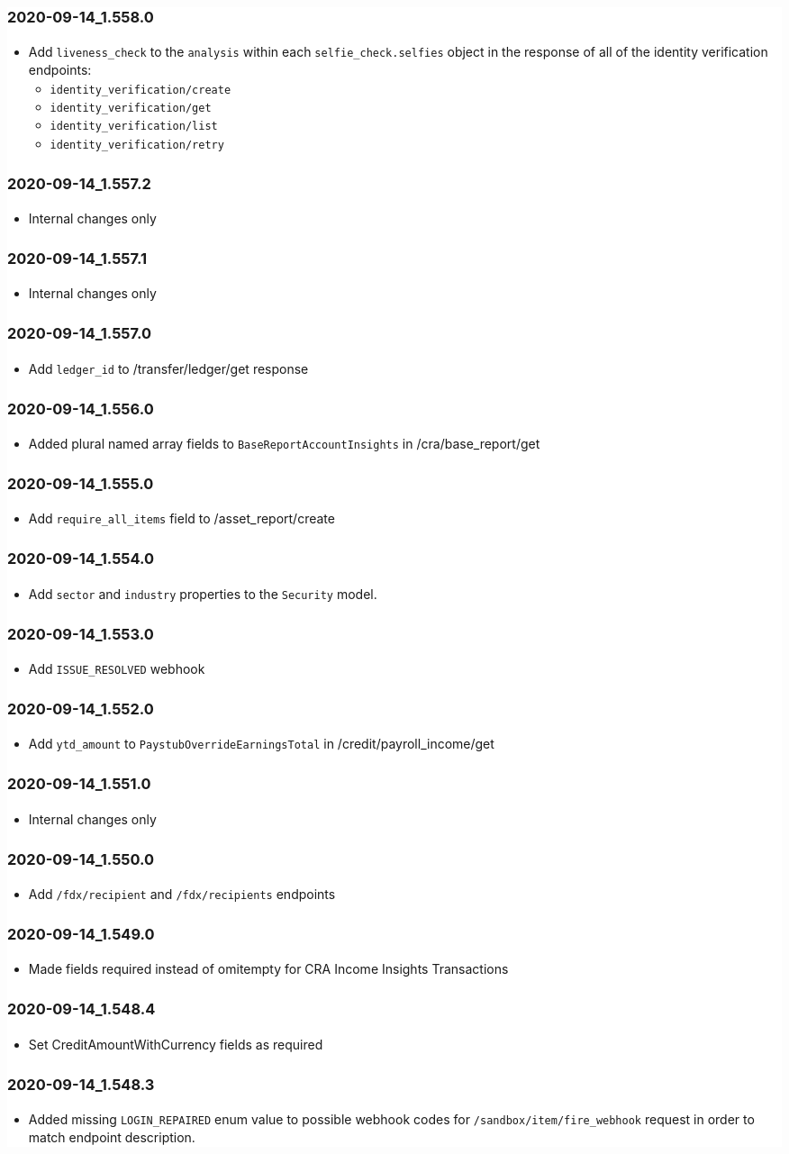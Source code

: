 ### 2020-09-14_1.558.0
- Add `liveness_check` to the `analysis` within each `selfie_check.selfies` object in the response of all of the identity verification endpoints:
  - `identity_verification/create`
  - `identity_verification/get`
  - `identity_verification/list`
  - `identity_verification/retry`

### 2020-09-14_1.557.2
- Internal changes only

### 2020-09-14_1.557.1
- Internal changes only

### 2020-09-14_1.557.0
- Add `ledger_id` to /transfer/ledger/get response

### 2020-09-14_1.556.0
- Added plural named array fields to `BaseReportAccountInsights` in  /cra/base_report/get

### 2020-09-14_1.555.0
- Add `require_all_items` field to /asset_report/create

### 2020-09-14_1.554.0
- Add `sector` and `industry` properties to the `Security` model.

### 2020-09-14_1.553.0
- Add `ISSUE_RESOLVED` webhook

### 2020-09-14_1.552.0
- Add `ytd_amount` to `PaystubOverrideEarningsTotal` in /credit/payroll_income/get

### 2020-09-14_1.551.0
- Internal changes only

### 2020-09-14_1.550.0
- Add `/fdx/recipient` and `/fdx/recipients` endpoints

### 2020-09-14_1.549.0
- Made fields required instead of omitempty for CRA Income Insights Transactions

### 2020-09-14_1.548.4
- Set CreditAmountWithCurrency fields as required

### 2020-09-14_1.548.3
- Added missing `LOGIN_REPAIRED` enum value to possible webhook codes for `/sandbox/item/fire_webhook` request in order to match endpoint description.

